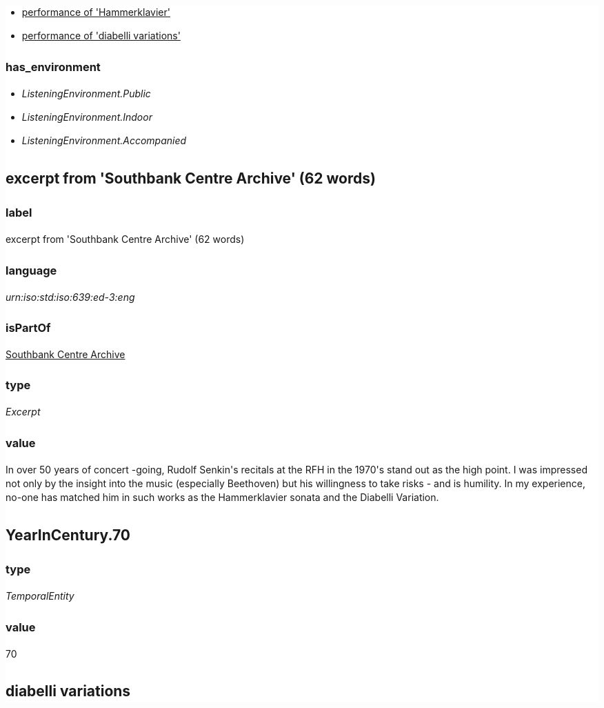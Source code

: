  - [performance of 'Hammerklavier'](#performance-of-'Hammerklavier')

 - [performance of 'diabelli variations'](#performance-of-'diabelli-variations')

### has_environment

 - *ListeningEnvironment.Public*

 - *ListeningEnvironment.Indoor*

 - *ListeningEnvironment.Accompanied*

## excerpt from 'Southbank Centre Archive' (62 words)

### label


excerpt from 'Southbank Centre Archive' (62 words)

### language


*urn:iso:std:iso:639:ed-3:eng*

### isPartOf


[Southbank Centre Archive ](#Southbank-Centre-Archive-)

### type


*Excerpt*

### value


<p>In over 50 years of concert -going, Rudolf Senkin's recitals at the RFH in the 1970's stand out as the high point. I was impressed not only by the insight into the music (especially Beethoven) but his willingness to take risks - and is humility. In my experience, no-one has matched him in such works as the Hammerklavier sonata and the Diabelli Variation.</p>

## YearInCentury.70

### type


*TemporalEntity*

### value


70

## diabelli variations
